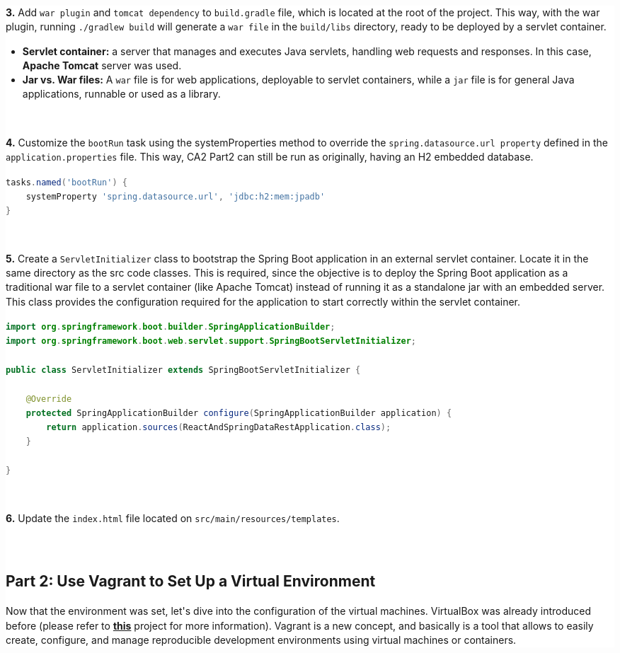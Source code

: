 **3.** Add `war plugin` and `tomcat dependency` to `build.gradle` file, which is located at the root of the project.
This way, with the war plugin, running `./gradlew build` will generate a `war file` in the `build/libs` directory,
ready to be deployed by a servlet container.  
* **Servlet container:** a server that manages and executes Java servlets, handling web requests and responses. In this case, 
**Apache Tomcat** server was used.  
* **Jar vs. War files:** A `war` file is for web applications, deployable to servlet containers, while a `jar` file is for 
general Java applications, runnable or used as a library.

<br>

**4.** Customize the `bootRun` task using the systemProperties method to override the `spring.datasource.url property`
defined in the `application.properties` file. This way, CA2 Part2 can still be run as originally, having an H2 embedded database.
```groovy
tasks.named('bootRun') {
	systemProperty 'spring.datasource.url', 'jdbc:h2:mem:jpadb'
}
```
<br>

**5.** Create a `ServletInitializer` class to bootstrap the Spring Boot application in an external servlet container. Locate it
in the same directory as the src code classes.
This is required, since the objective is to deploy the Spring Boot application as a traditional war file to a 
servlet container (like Apache Tomcat) instead of running it as a standalone jar with an embedded server. 
This class provides the configuration required for the application to start correctly within the servlet container.

```java
import org.springframework.boot.builder.SpringApplicationBuilder;
import org.springframework.boot.web.servlet.support.SpringBootServletInitializer;

public class ServletInitializer extends SpringBootServletInitializer {

    @Override
    protected SpringApplicationBuilder configure(SpringApplicationBuilder application) {
        return application.sources(ReactAndSpringDataRestApplication.class);
    }

}
```
<br>

**6.** Update the `index.html` file located on `src/main/resources/templates`.

<br>

## Part 2: Use Vagrant to Set Up a Virtual Environment
Now that the environment was set, let's dive into the configuration of the virtual machines.
VirtualBox was already introduced before (please refer to [**this**](https://github.com/MarianaPereira7/devops-23-24-JPE-PSM-1231844/tree/main/CA3/Part1) project for more information).
Vagrant is a new concept, and basically is a tool that allows to easily create, configure, and manage reproducible development 
environments using virtual machines or containers. 
  